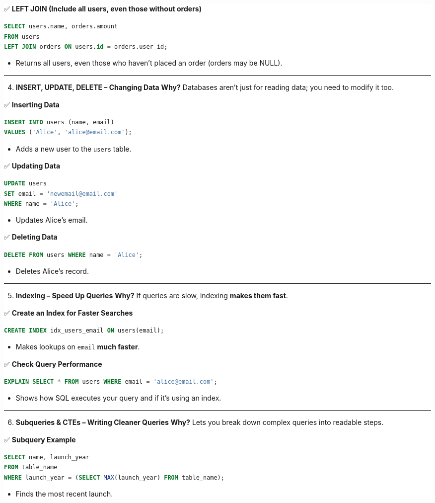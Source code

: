 ✅ **LEFT JOIN (Include all users, even those without orders)**
```sql
SELECT users.name, orders.amount 
FROM users
LEFT JOIN orders ON users.id = orders.user_id;
```
- Returns all users, even those who haven’t placed an order (orders may be NULL).

---

4. **INSERT, UPDATE, DELETE – Changing Data**
**Why?** Databases aren’t just for reading data; you need to modify it too.  

✅ **Inserting Data**
```sql
INSERT INTO users (name, email) 
VALUES ('Alice', 'alice@email.com');
```
- Adds a new user to the `users` table.

✅ **Updating Data**
```sql
UPDATE users 
SET email = 'newemail@email.com' 
WHERE name = 'Alice';
```
- Updates Alice’s email.

✅ **Deleting Data**
```sql
DELETE FROM users WHERE name = 'Alice';
```
- Deletes Alice’s record.

---

5. **Indexing – Speed Up Queries**
**Why?** If queries are slow, indexing **makes them fast**.  

✅ **Create an Index for Faster Searches**
```sql
CREATE INDEX idx_users_email ON users(email);
```
- Makes lookups on `email` **much faster**.

✅ **Check Query Performance**
```sql
EXPLAIN SELECT * FROM users WHERE email = 'alice@email.com';
```
- Shows how SQL executes your query and if it’s using an index.

---

6. **Subqueries & CTEs – Writing Cleaner Queries**
**Why?** Lets you break down complex queries into readable steps.  

✅ **Subquery Example**  
```sql
SELECT name, launch_year 
FROM table_name 
WHERE launch_year = (SELECT MAX(launch_year) FROM table_name);
```
- Finds the most recent launch.
